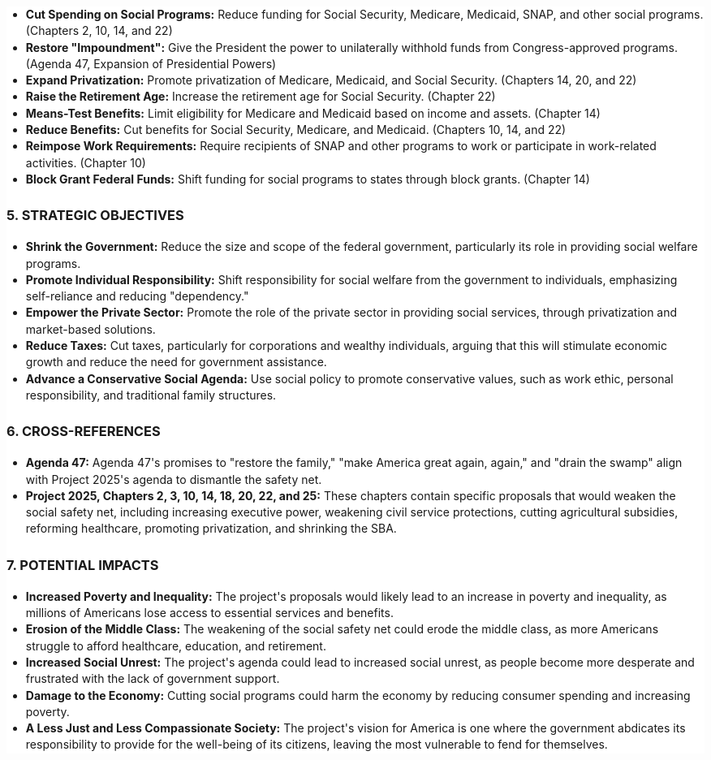 * **Cut Spending on Social Programs:**  Reduce funding for Social Security, Medicare, Medicaid, SNAP, and other social programs. (Chapters 2, 10, 14, and 22)
* **Restore "Impoundment":**  Give the President the power to unilaterally withhold funds from Congress-approved programs. (Agenda 47, Expansion of Presidential Powers)
* **Expand Privatization:**  Promote privatization of Medicare, Medicaid, and Social Security. (Chapters 14, 20, and 22)
* **Raise the Retirement Age:**  Increase the retirement age for Social Security. (Chapter 22)
* **Means-Test Benefits:**  Limit eligibility for Medicare and Medicaid based on income and assets. (Chapter 14)
* **Reduce Benefits:**  Cut benefits for Social Security, Medicare, and Medicaid. (Chapters 10, 14, and 22)
* **Reimpose Work Requirements:**  Require recipients of SNAP and other programs to work or participate in work-related activities. (Chapter 10)
* **Block Grant Federal Funds:**  Shift funding for social programs to states through block grants. (Chapter 14)

### 5. STRATEGIC OBJECTIVES

* **Shrink the Government:**  Reduce the size and scope of the federal government, particularly its role in providing social welfare programs.
* **Promote Individual Responsibility:**  Shift responsibility for social welfare from the government to individuals, emphasizing self-reliance and reducing "dependency."
* **Empower the Private Sector:**  Promote the role of the private sector in providing social services, through privatization and market-based solutions.
* **Reduce Taxes:**  Cut taxes, particularly for corporations and wealthy individuals, arguing that this will stimulate economic growth and reduce the need for government assistance.
* **Advance a Conservative Social Agenda:**  Use social policy to promote conservative values, such as work ethic, personal responsibility, and traditional family structures.

### 6. CROSS-REFERENCES

* **Agenda 47:**  Agenda 47's promises to "restore the family," "make America great again, again," and "drain the swamp" align with Project 2025's agenda to dismantle the safety net.
* **Project 2025, Chapters 2, 3, 10, 14, 18, 20, 22, and 25:**  These chapters contain specific proposals that would weaken the social safety net, including increasing executive power, weakening civil service protections, cutting agricultural subsidies, reforming healthcare, promoting privatization, and shrinking the SBA.

### 7. POTENTIAL IMPACTS

* **Increased Poverty and Inequality:**  The project's proposals would likely lead to an increase in poverty and inequality, as millions of Americans lose access to essential services and benefits.
* **Erosion of the Middle Class:**  The weakening of the social safety net could erode the middle class, as more Americans struggle to afford healthcare, education, and retirement.
* **Increased Social Unrest:**  The project's agenda could lead to increased social unrest, as people become more desperate and frustrated with the lack of government support.
* **Damage to the Economy:**  Cutting social programs could harm the economy by reducing consumer spending and increasing poverty.
* **A Less Just and Less Compassionate Society:**  The project's vision for America is one where the government abdicates its responsibility to provide for the well-being of its citizens, leaving the most vulnerable to fend for themselves.
